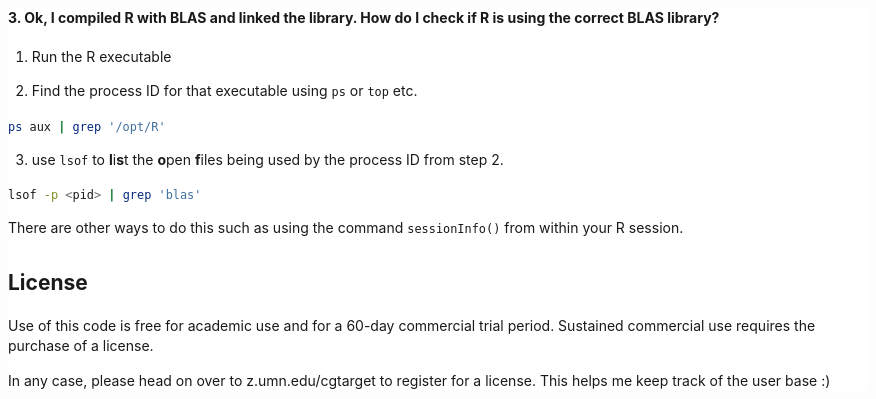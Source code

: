 #### 3. Ok, I compiled R with BLAS and linked the library. How do I check if R is using the correct BLAS library?

1. Run the R executable

2. Find the process ID for that executable using `ps` or `top` etc.
```bash
ps aux | grep '/opt/R'
```

3. use `lsof` to **l**i**s**t the **o**pen **f**iles being used by the process ID from step 2.
```bash
lsof -p <pid> | grep 'blas'
```

There are other ways to do this such as using the command `sessionInfo()` from within your R session.

## License

Use of this code is free for academic use and for a 60-day commercial trial period. Sustained commercial use requires the purchase of a license.

In any case, please head on over to z.umn.edu/cgtarget to register for a license. This helps me keep track of the user base :)
